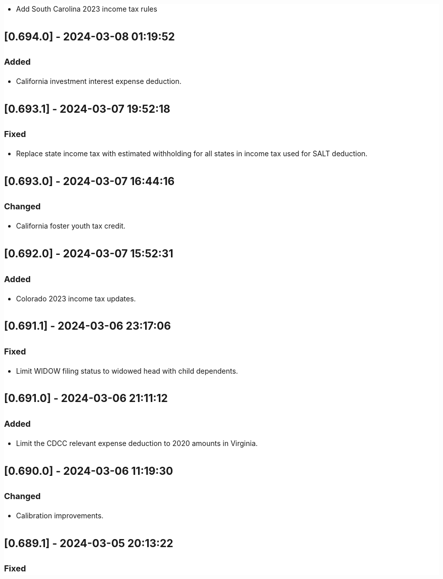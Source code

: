- Add South Carolina 2023 income tax rules

## [0.694.0] - 2024-03-08 01:19:52

### Added

- California investment interest expense deduction.

## [0.693.1] - 2024-03-07 19:52:18

### Fixed

- Replace state income tax with estimated withholding for all states in income tax used for SALT deduction.

## [0.693.0] - 2024-03-07 16:44:16

### Changed

- California foster youth tax credit.

## [0.692.0] - 2024-03-07 15:52:31

### Added

- Colorado 2023 income tax updates.

## [0.691.1] - 2024-03-06 23:17:06

### Fixed

- Limit WIDOW filing status to widowed head with child dependents.

## [0.691.0] - 2024-03-06 21:11:12

### Added

- Limit the CDCC relevant expense deduction to 2020 amounts in Virginia.

## [0.690.0] - 2024-03-06 11:19:30

### Changed

- Calibration improvements.

## [0.689.1] - 2024-03-05 20:13:22

### Fixed
